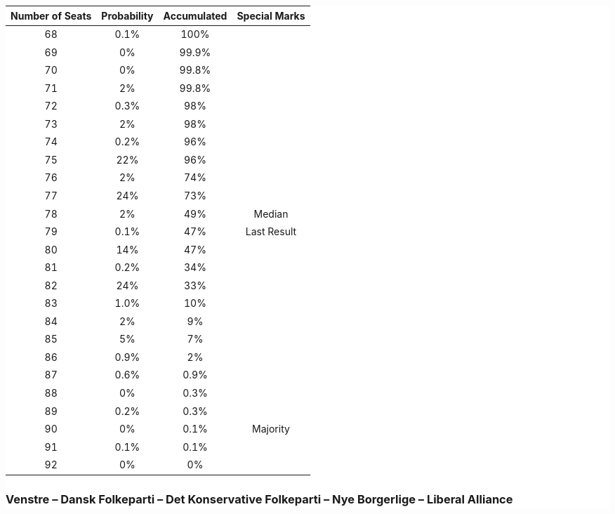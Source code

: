 | Number of Seats | Probability | Accumulated | Special Marks |
|:---------------:|:-----------:|:-----------:|:-------------:|
| 68 | 0.1% | 100% |  |
| 69 | 0% | 99.9% |  |
| 70 | 0% | 99.8% |  |
| 71 | 2% | 99.8% |  |
| 72 | 0.3% | 98% |  |
| 73 | 2% | 98% |  |
| 74 | 0.2% | 96% |  |
| 75 | 22% | 96% |  |
| 76 | 2% | 74% |  |
| 77 | 24% | 73% |  |
| 78 | 2% | 49% | Median |
| 79 | 0.1% | 47% | Last Result |
| 80 | 14% | 47% |  |
| 81 | 0.2% | 34% |  |
| 82 | 24% | 33% |  |
| 83 | 1.0% | 10% |  |
| 84 | 2% | 9% |  |
| 85 | 5% | 7% |  |
| 86 | 0.9% | 2% |  |
| 87 | 0.6% | 0.9% |  |
| 88 | 0% | 0.3% |  |
| 89 | 0.2% | 0.3% |  |
| 90 | 0% | 0.1% | Majority |
| 91 | 0.1% | 0.1% |  |
| 92 | 0% | 0% |  |

### Venstre – Dansk Folkeparti – Det Konservative Folkeparti – Nye Borgerlige – Liberal Alliance
